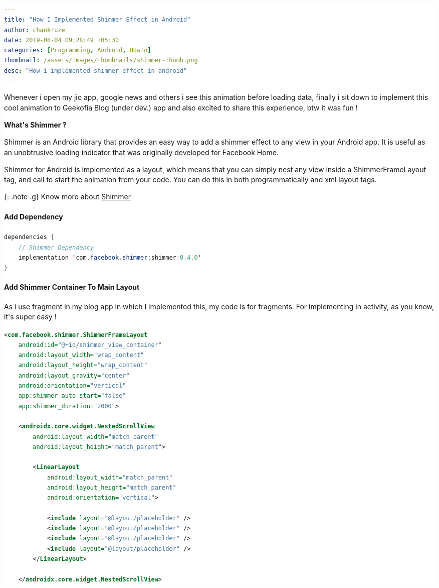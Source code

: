 ```yaml
---
title: "How I Implemented Shimmer Effect in Android"
author: chankruze
date: 2019-08-04 09:28:49 +05:30
categories: [Programming, Android, HowTo]
thumbnail: /assets/images/thumbnails/shimmer-thumb.png
desc: "How i implemented shimmer effect in android"
---
```

Whenever i open my jio app, google news and others i see this animation before loading data, finally i sit down to implement this cool animation to Geekofia Blog (under dev.) app and also excited to share this experience, btw it was fun !

**What's Shimmer ?**

Shimmer is an Android library that provides an easy way to add a shimmer effect to any view in your Android app. It is useful as an unobtrusive loading indicator that was originally developed for Facebook Home.

Shimmer for Android is implemented as a layout, which means that you can simply nest any view inside a ShimmerFrameLayout tag, and call to start the animation from your code. You can do this in both programmatically and xml layout tags.

{: .note .g}
Know more about [Shimmer](http://facebook.github.io/shimmer-android/)

#### Add Dependency

```java
dependencies {
    // Shimmer Dependency
    implementation 'com.facebook.shimmer:shimmer:0.4.0'
}
```

#### Add Shimmer Container To Main Layout

As i use fragment in my blog app in which I implemented this, my code is for fragments. For implementing in activity, as you know, it's super easy ! 

```xml
<com.facebook.shimmer.ShimmerFrameLayout
    android:id="@+id/shimmer_view_container"
    android:layout_width="wrap_content"
    android:layout_height="wrap_content"
    android:layout_gravity="center"
    android:orientation="vertical"
    app:shimmer_auto_start="false"
    app:shimmer_duration="2000">

    <androidx.core.widget.NestedScrollView
        android:layout_width="match_parent"
        android:layout_height="match_parent">

        <LinearLayout
            android:layout_width="match_parent"
            android:layout_height="match_parent"
            android:orientation="vertical">

            <include layout="@layout/placeholder" />
            <include layout="@layout/placeholder" />
            <include layout="@layout/placeholder" />
            <include layout="@layout/placeholder" />
        </LinearLayout>

    </androidx.core.widget.NestedScrollView>
```